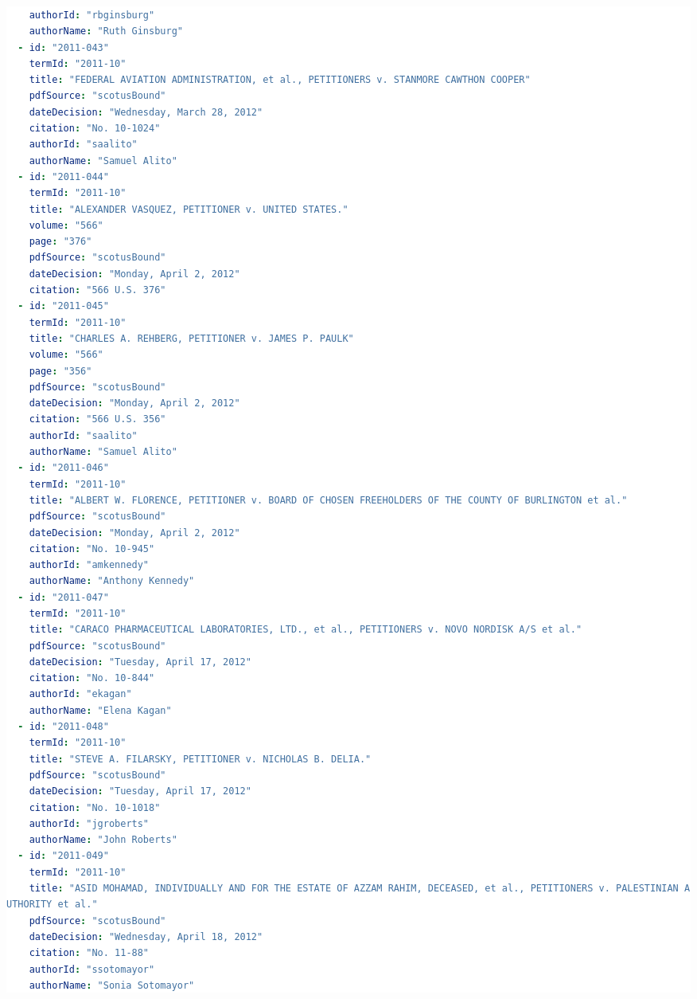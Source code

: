 ```yaml
    authorId: "rbginsburg"
    authorName: "Ruth Ginsburg"
  - id: "2011-043"
    termId: "2011-10"
    title: "FEDERAL AVIATION ADMINISTRATION, et al., PETITIONERS v. STANMORE CAWTHON COOPER"
    pdfSource: "scotusBound"
    dateDecision: "Wednesday, March 28, 2012"
    citation: "No. 10-1024"
    authorId: "saalito"
    authorName: "Samuel Alito"
  - id: "2011-044"
    termId: "2011-10"
    title: "ALEXANDER VASQUEZ, PETITIONER v. UNITED STATES."
    volume: "566"
    page: "376"
    pdfSource: "scotusBound"
    dateDecision: "Monday, April 2, 2012"
    citation: "566 U.S. 376"
  - id: "2011-045"
    termId: "2011-10"
    title: "CHARLES A. REHBERG, PETITIONER v. JAMES P. PAULK"
    volume: "566"
    page: "356"
    pdfSource: "scotusBound"
    dateDecision: "Monday, April 2, 2012"
    citation: "566 U.S. 356"
    authorId: "saalito"
    authorName: "Samuel Alito"
  - id: "2011-046"
    termId: "2011-10"
    title: "ALBERT W. FLORENCE, PETITIONER v. BOARD OF CHOSEN FREEHOLDERS OF THE COUNTY OF BURLINGTON et al."
    pdfSource: "scotusBound"
    dateDecision: "Monday, April 2, 2012"
    citation: "No. 10-945"
    authorId: "amkennedy"
    authorName: "Anthony Kennedy"
  - id: "2011-047"
    termId: "2011-10"
    title: "CARACO PHARMACEUTICAL LABORATORIES, LTD., et al., PETITIONERS v. NOVO NORDISK A/S et al."
    pdfSource: "scotusBound"
    dateDecision: "Tuesday, April 17, 2012"
    citation: "No. 10-844"
    authorId: "ekagan"
    authorName: "Elena Kagan"
  - id: "2011-048"
    termId: "2011-10"
    title: "STEVE A. FILARSKY, PETITIONER v. NICHOLAS B. DELIA."
    pdfSource: "scotusBound"
    dateDecision: "Tuesday, April 17, 2012"
    citation: "No. 10-1018"
    authorId: "jgroberts"
    authorName: "John Roberts"
  - id: "2011-049"
    termId: "2011-10"
    title: "ASID MOHAMAD, INDIVIDUALLY AND FOR THE ESTATE OF AZZAM RAHIM, DECEASED, et al., PETITIONERS v. PALESTINIAN AUTHORITY et al."
    pdfSource: "scotusBound"
    dateDecision: "Wednesday, April 18, 2012"
    citation: "No. 11-88"
    authorId: "ssotomayor"
    authorName: "Sonia Sotomayor"
```